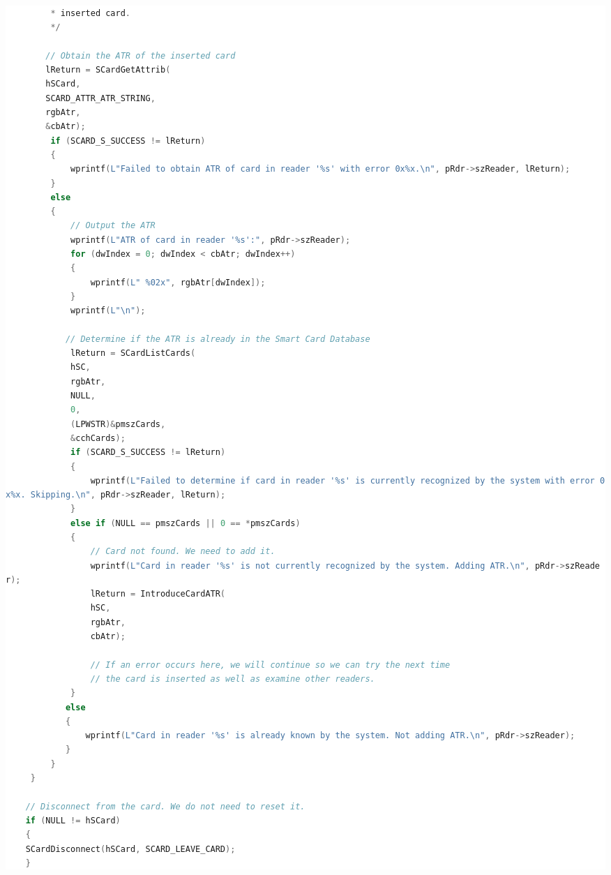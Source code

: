 ```cpp
         * inserted card.
         */
    
        // Obtain the ATR of the inserted card
        lReturn = SCardGetAttrib(
        hSCard,
        SCARD_ATTR_ATR_STRING,
        rgbAtr,
        &cbAtr);
         if (SCARD_S_SUCCESS != lReturn)
         {
             wprintf(L"Failed to obtain ATR of card in reader '%s' with error 0x%x.\n", pRdr->szReader, lReturn);
         }
         else
         {
             // Output the ATR
             wprintf(L"ATR of card in reader '%s':", pRdr->szReader);
             for (dwIndex = 0; dwIndex < cbAtr; dwIndex++)
             {
                 wprintf(L" %02x", rgbAtr[dwIndex]);
             }
             wprintf(L"\n");

            // Determine if the ATR is already in the Smart Card Database
             lReturn = SCardListCards(
             hSC,
             rgbAtr,
             NULL,
             0,
             (LPWSTR)&pmszCards,
             &cchCards);
             if (SCARD_S_SUCCESS != lReturn)
             {
                 wprintf(L"Failed to determine if card in reader '%s' is currently recognized by the system with error 0x%x. Skipping.\n", pRdr->szReader, lReturn);
             }
             else if (NULL == pmszCards || 0 == *pmszCards)
             {
                 // Card not found. We need to add it.
                 wprintf(L"Card in reader '%s' is not currently recognized by the system. Adding ATR.\n", pRdr->szReader);
                 lReturn = IntroduceCardATR(
                 hSC,
                 rgbAtr,
                 cbAtr);

                 // If an error occurs here, we will continue so we can try the next time
                 // the card is inserted as well as examine other readers.
             }
            else
            {
                wprintf(L"Card in reader '%s' is already known by the system. Not adding ATR.\n", pRdr->szReader);
            }
         }
     }

    // Disconnect from the card. We do not need to reset it.
    if (NULL != hSCard)
    {
    SCardDisconnect(hSCard, SCARD_LEAVE_CARD);
    }
```